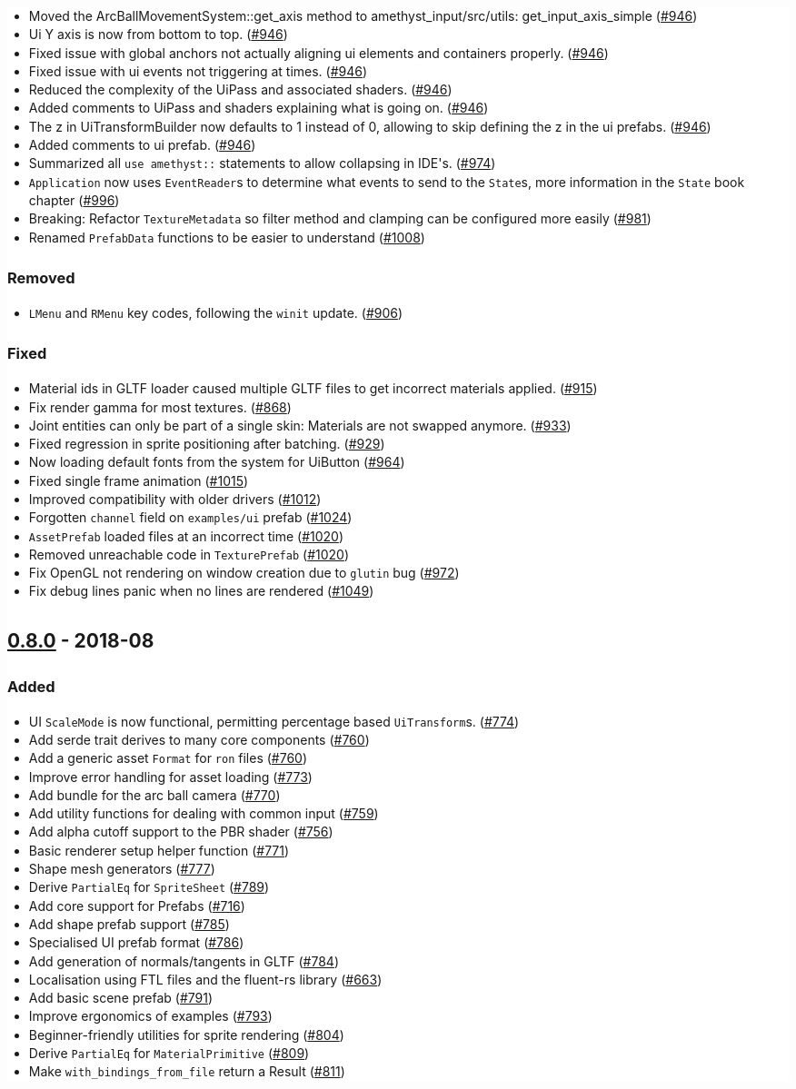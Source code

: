 - Moved the ArcBallMovementSystem::get_axis method to amethyst_input/src/utils: get_input_axis_simple ([#946])
- Ui Y axis is now from bottom to top. ([#946])
- Fixed issue with global anchors not actually aligning ui elements and containers properly. ([#946])
- Fixed issue with ui events not triggering at times. ([#946])
- Reduced the complexity of the UiPass and associated shaders. ([#946])
- Added comments to UiPass and shaders explaining what is going on. ([#946])
- The z in UiTransformBuilder now defaults to 1 instead of 0, allowing to skip defining the z in the ui prefabs. ([#946])
- Added comments to ui prefab. ([#946])
- Summarized all `use amethyst::` statements to allow collapsing in IDE's. ([#974])
- `Application` now uses `EventReader`s to determine what events to send to the `State`s, more information in the `State`
  book chapter ([#996])
- Breaking: Refactor `TextureMetadata` so filter method and clamping can be configured more easily ([#981])
- Renamed `PrefabData` functions to be easier to understand ([#1008])

### Removed

- `LMenu` and `RMenu` key codes, following the `winit` update. ([#906])

### Fixed

- Material ids in GLTF loader caused multiple GLTF files to get incorrect materials applied. ([#915])
- Fix render gamma for most textures. ([#868])
- Joint entities can only be part of a single skin: Materials are not swapped anymore. ([#933])
- Fixed regression in sprite positioning after batching. ([#929])
- Now loading default fonts from the system for UiButton ([#964])
- Fixed single frame animation ([#1015])
- Improved compatibility with older drivers ([#1012])
- Forgotten `channel` field on `examples/ui` prefab ([#1024])
- `AssetPrefab` loaded files at an incorrect time ([#1020])
- Removed unreachable code in `TexturePrefab` ([#1020])
- Fix OpenGL not rendering on window creation due to `glutin` bug ([#972])
- Fix debug lines panic when no lines are rendered ([#1049])

[#829]: https://github.com/amethyst/amethyst/issues/829
[#830]: https://github.com/amethyst/amethyst/pull/830
[#879]: https://github.com/amethyst/amethyst/pull/879
[#878]: https://github.com/amethyst/amethyst/pull/878
[#887]: https://github.com/amethyst/amethyst/pull/887
[#892]: https://github.com/amethyst/amethyst/pull/892
[#877]: https://github.com/amethyst/amethyst/pull/877
[#878]: https://github.com/amethyst/amethyst/pull/878
[#896]: https://github.com/amethyst/amethyst/pull/896
[#831]: https://github.com/amethyst/amethyst/pull/831
[#902]: https://github.com/amethyst/amethyst/pull/902
[#905]: https://github.com/amethyst/amethyst/pull/905
[#920]: https://github.com/amethyst/amethyst/pull/920
[#903]: https://github.com/amethyst/amethyst/issues/903
[#904]: https://github.com/amethyst/amethyst/pull/904
[#906]: https://github.com/amethyst/amethyst/pull/906
[#915]: https://github.com/amethyst/amethyst/pull/915
[#868]: https://github.com/amethyst/amethyst/pull/868
[#917]: https://github.com/amethyst/amethyst/issues/917
[#933]: https://github.com/amethyst/amethyst/pull/933
[#929]: https://github.com/amethyst/amethyst/pull/929
[#934]: https://github.com/amethyst/amethyst/pull/934
[#940]: https://github.com/amethyst/amethyst/pull/940
[#946]: https://github.com/amethyst/amethyst/pull/946
[#950]: https://github.com/amethyst/amethyst/pull/950
[#957]: https://github.com/amethyst/amethyst/pull/957
[#964]: https://github.com/amethyst/amethyst/pull/964
[#965]: https://github.com/amethyst/amethyst/pull/965
[#969]: https://github.com/amethyst/amethyst/pull/969
[#983]: https://github.com/amethyst/amethyst/pull/983
[#971]: https://github.com/amethyst/amethyst/pull/971
[#972]: https://github.com/amethyst/amethyst/issue/972
[#974]: https://github.com/amethyst/amethyst/pull/974
[#976]: https://github.com/amethyst/amethyst/pull/976
[#981]: https://github.com/amethyst/amethyst/pull/981
[#994]: https://github.com/amethyst/amethyst/pull/994
[#996]: https://github.com/amethyst/amethyst/pull/996
[#997]: https://github.com/amethyst/amethyst/pull/997
[#1001]: https://github.com/amethyst/amethyst/pull/1001
[#1006]: https://github.com/amethyst/amethyst/pull/1006
[#1008]: https://github.com/amethyst/amethyst/pull/1008
[#1012]: https://github.com/amethyst/amethyst/pull/1012
[#1015]: https://github.com/amethyst/amethyst/pull/1015
[#1016]: https://github.com/amethyst/amethyst/pull/1016
[#1024]: https://github.com/amethyst/amethyst/pull/1024
[#1020]: https://github.com/amethyst/amethyst/pull/1020
[#1023]: https://github.com/amethyst/amethyst/pull/1023
[#1057]: https://github.com/amethyst/amethyst/pull/1057
[#1049]: https://github.com/amethyst/amethyst/pull/1049
[#1067]: https://github.com/amethyst/amethyst/pull/1067
[winit_017]: https://github.com/tomaka/winit/blob/master/CHANGELOG.md#version-0172-2018-08-19
[glutin_018]: https://github.com/tomaka/glutin/blob/master/CHANGELOG.md#version-0180-2018-08-03

## [0.8.0] - 2018-08

### Added

- UI `ScaleMode` is now functional, permitting percentage based `UiTransform`s. ([#774])
- Add serde trait derives to many core components ([#760])
- Add a generic asset `Format` for `ron` files ([#760])
- Improve error handling for asset loading ([#773])
- Add bundle for the arc ball camera ([#770])
- Add utility functions for dealing with common input ([#759])
- Add alpha cutoff support to the PBR shader ([#756])
- Basic renderer setup helper function ([#771])
- Shape mesh generators ([#777])
- Derive `PartialEq` for `SpriteSheet` ([#789])
- Add core support for Prefabs ([#716])
- Add shape prefab support ([#785])
- Specialised UI prefab format ([#786])
- Add generation of normals/tangents in GLTF ([#784])
- Localisation using FTL files and the fluent-rs library ([#663])
- Add basic scene prefab ([#791])
- Improve ergonomics of examples ([#793])
- Beginner-friendly utilities for sprite rendering ([#804])
- Derive `PartialEq` for `MaterialPrimitive` ([#809])
- Make `with_bindings_from_file` return a Result ([#811])

[kc]: http://keepachangelog.com/
[sv]: http://semver.org/
[#2114]: https://github.com/amethyst/amethyst/pull/2114
[#2115]: https://github.com/amethyst/amethyst/pull/2115
[#2128]: https://github.com/amethyst/amethyst/pull/2128
[#2136]: https://github.com/amethyst/amethyst/pull/2136
[#2138]: https://github.com/amethyst/amethyst/pull/2138
[#1652]: https://github.com/amethyst/amethyst/issues/1652
[#1904]: https://github.com/amethyst/amethyst/pull/1904
[#1964]: https://github.com/amethyst/amethyst/pull/1964
[#1973]: https://github.com/amethyst/amethyst/pull/1973
[#1974]: https://github.com/amethyst/amethyst/pull/1974
[#1978]: https://github.com/amethyst/amethyst/pull/1978
[#1987]: https://github.com/amethyst/amethyst/issue/1987
[#1983]: https://github.com/amethyst/amethyst/pull/1983
[#1991]: https://github.com/amethyst/amethyst/pull/1991
[#1984]: https://github.com/amethyst/amethyst/pull/1984
[#1986]: https://github.com/amethyst/amethyst/pull/1986
[#1989]: https://github.com/amethyst/amethyst/pull/1989
[#2004]: https://github.com/amethyst/amethyst/pull/2004
[#2005]: https://github.com/amethyst/amethyst/pull/2005
[#2017]: https://github.com/amethyst/amethyst/pull/2017
[#2020]: https://github.com/amethyst/amethyst/issue/2020
[#2023]: https://github.com/amethyst/amethyst/pull/2023
[#2029]: https://github.com/amethyst/amethyst/pull/2029
[#2033]: https://github.com/amethyst/amethyst/pull/2033
[#2041]: https://github.com/amethyst/amethyst/pull/2041
[#2044]: https://github.com/amethyst/amethyst/pull/2044
[#2048]: https://github.com/amethyst/amethyst/pull/2048
[#2057]: https://github.com/amethyst/amethyst/issues/2057
[#2059]: https://github.com/amethyst/amethyst/pull/2059
[#2067]: https://github.com/amethyst/amethyst/issue/2067
[#2070]: https://github.com/amethyst/amethyst/pull/2070
[#2071]: https://github.com/amethyst/amethyst/pull/2071
[#2079]: https://github.com/amethyst/amethyst/pull/2079
[#2080]: https://github.com/amethyst/amethyst/pull/2080
[#2099]: https://github.com/amethyst/amethyst/issues/2099
[#2103]: https://github.com/amethyst/amethyst/pull/2103
[#2111]: https://github.com/amethyst/amethyst/pull/2111
[#1966]: https://github.com/amethyst/amethyst/pull/1968
[#1966]: https://github.com/amethyst/amethyst/pull/1966
[#1945]: https://github.com/amethyst/amethyst/pull/1945
[#1950]: https://github.com/amethyst/amethyst/pull/1950
[#1952]: https://github.com/amethyst/amethyst/pull/1952
[#1957]: https://github.com/amethyst/amethyst/pull/1957
[#1995]: https://github.com/amethyst/amethyst/pull/1995
[#1780]: https://github.com/amethyst/amethyst/pull/1780
[#1859]: https://github.com/amethyst/amethyst/pull/1859
[#1842]: https://github.com/amethyst/amethyst/pull/1842
[#1870]: https://github.com/amethyst/amethyst/pull/1870
[#1881]: https://github.com/amethyst/amethyst/pull/1881
[#1882]: https://github.com/amethyst/amethyst/pull/1882
[#1883]: https://github.com/amethyst/amethyst/pull/1883
[#1886]: https://github.com/amethyst/amethyst/pull/1886
[#1887]: https://github.com/amethyst/amethyst/pull/1887
[#1891]: https://github.com/amethyst/amethyst/pull/1891
[#1896]: https://github.com/amethyst/amethyst/pull/1896
[#1839]: https://github.com/amethyst/amethyst/pull/1839
[#1906]: https://github.com/amethyst/amethyst/issues/1906
[#1912]: https://github.com/amethyst/amethyst/pull/1912
[#1916]: https://github.com/amethyst/amethyst/pull/1916
[#1919]: https://github.com/amethyst/amethyst/pull/1919
[#1918]: https://github.com/amethyst/amethyst/pull/1918
[#1933]: https://github.com/amethyst/amethyst/pull/1933
[#1820]: https://github.com/amethyst/amethyst/pull/1820
[#1512]: https://github.com/amethyst/amethyst/issues/1512
[#1719]: https://github.com/amethyst/amethyst/pull/1719
[#1720]: https://github.com/amethyst/amethyst/pull/1720
[#1733]: https://github.com/amethyst/amethyst/pull/1733
[#1747]: https://github.com/amethyst/amethyst/pull/1747
[#1753]: https://github.com/amethyst/amethyst/pull/1753
[#1756]: https://github.com/amethyst/amethyst/pull/1756
[#1758]: https://github.com/amethyst/amethyst/pull/1758
[#1766]: https://github.com/amethyst/amethyst/pull/1766
[#1767]: https://github.com/amethyst/amethyst/pull/1719
[#1772]: https://github.com/amethyst/amethyst/pull/1772
[#1773]: https://github.com/amethyst/amethyst/pull/1773
[#1791]: https://github.com/amethyst/amethyst/pull/1791
[#1797]: https://github.com/amethyst/amethyst/pull/1797
[#1800]: https://github.com/amethyst/amethyst/pull/1800
[#1802]: https://github.com/amethyst/amethyst/pull/1802
[#1804]: https://github.com/amethyst/amethyst/pull/1804
[#1805]: https://github.com/amethyst/amethyst/pull/1805
[#1807]: https://github.com/amethyst/amethyst/pull/1807
[#1809]: https://github.com/amethyst/amethyst/issues/1809
[#1811]: https://github.com/amethyst/amethyst/pull/1811
[#1822]: https://github.com/amethyst/amethyst/pull/1822
[#1825]: https://github.com/amethyst/amethyst/pull/1825
[rendy_migration]: https://book.amethyst.rs/master/appendices/b_migration_notes/rendy_migration.html
[#1114]: https://github.com/amethyst/amethyst/pull/1114
[#1213]: https://github.com/amethyst/amethyst/pull/1213
[#1237]: https://github.com/amethyst/amethyst/pull/1237
[#1251]: https://github.com/amethyst/amethyst/pull/1251
[#1256]: https://github.com/amethyst/amethyst/pull/1256
[#1267]: https://github.com/amethyst/amethyst/pull/1267
[#1280]: https://github.com/amethyst/amethyst/pull/1280
[#1282]: https://github.com/amethyst/amethyst/pull/1282
[#1281]: https://github.com/amethyst/amethyst/pull/1281
[#1302]: https://github.com/amethyst/amethyst/pull/1302
[#1328]: https://github.com/amethyst/amethyst/pull/1328
[#1334]: https://github.com/amethyst/amethyst/pull/1334
[#1356]: https://github.com/amethyst/amethyst/pull/1356
[#1363]: https://github.com/amethyst/amethyst/pull/1363
[#1365]: https://github.com/amethyst/amethyst/pull/1365
[#1371]: https://github.com/amethyst/amethyst/pull/1371
[#1373]: https://github.com/amethyst/amethyst/pull/1373
[#1375]: https://github.com/amethyst/amethyst/pull/1375
[#1388]: https://github.com/amethyst/amethyst/pull/1388
[#1390]: https://github.com/amethyst/amethyst/pull/1390
[#1397]: https://github.com/amethyst/amethyst/pull/1397
[#1404]: https://github.com/amethyst/amethyst/pull/1404
[#1408]: https://github.com/amethyst/amethyst/pull/1408
[#1405]: https://github.com/amethyst/amethyst/pull/1405
[#1411]: https://github.com/amethyst/amethyst/pull/1411
[#1412]: https://github.com/amethyst/amethyst/pull/1412
[#1419]: https://github.com/amethyst/amethyst/pull/1419
[#1424]: https://github.com/amethyst/amethyst/pull/1424
[#1435]: https://github.com/amethyst/amethyst/pull/1435
[#1436]: https://github.com/amethyst/amethyst/pull/1436
[#1410]: https://github.com/amethyst/amethyst/pull/1410
[#1439]: https://github.com/amethyst/amethyst/pull/1439
[#1445]: https://github.com/amethyst/amethyst/pull/1445
[#1446]: https://github.com/amethyst/amethyst/pull/1446
[#1451]: https://github.com/amethyst/amethyst/pull/1451
[#1452]: https://github.com/amethyst/amethyst/pull/1452
[#1454]: https://github.com/amethyst/amethyst/pull/1454
[#1442]: https://github.com/amethyst/amethyst/pull/1442
[#1469]: https://github.com/amethyst/amethyst/pull/1469
[#1478]: https://github.com/amethyst/amethyst/pull/1478
[#1481]: https://github.com/amethyst/amethyst/pull/1481
[#1480]: https://github.com/amethyst/amethyst/pull/1480
[#1498]: https://github.com/amethyst/amethyst/pull/1498
[#1499]: https://github.com/amethyst/amethyst/pull/1499
[#1501]: https://github.com/amethyst/amethyst/pull/1501
[#1502]: https://github.com/amethyst/amethyst/pull/1515
[#1513]: https://github.com/amethyst/amethyst/pull/1513
[#1509]: https://github.com/amethyst/amethyst/pull/1509
[#1523]: https://github.com/amethyst/amethyst/pull/1523
[#1524]: https://github.com/amethyst/amethyst/pull/1524
[#1526]: https://github.com/amethyst/amethyst/pull/1526
[#1538]: https://github.com/amethyst/amethyst/pull/1538
[#1539]: https://github.com/amethyst/amethyst/pull/1543
[#1568]: https://github.com/amethyst/amethyst/pull/1568
[#1571]: https://github.com/amethyst/amethyst/pull/1571
[#1584]: https://github.com/amethyst/amethyst/pull/1584
[#1591]: https://github.com/amethyst/amethyst/pull/1591
[#1582]: https://github.com/amethyst/amethyst/pull/1582
[#1595]: https://github.com/amethyst/amethyst/issues/1595
[#1599]: https://github.com/amethyst/amethyst/pull/1599
[#1626]: https://github.com/amethyst/amethyst/pull/1626
[#1642]: https://github.com/amethyst/amethyst/pull/1642
[#1683]: https://github.com/amethyst/amethyst/pull/1683
[#1687]: https://github.com/amethyst/amethyst/pull/1687
[#1703]: https://github.com/amethyst/amethyst/pull/1703
[#1146]: https://github.com/amethyst/amethyst/pull/1146
[#1144]: https://github.com/amethyst/amethyst/pull/1144
[#1000]: https://github.com/amethyst/amethyst/pull/1000
[#1043]: https://github.com/amethyst/amethyst/pull/1043
[#1051]: https://github.com/amethyst/amethyst/pull/1051
[#1035]: https://github.com/amethyst/amethyst/pull/1035
[#1069]: https://github.com/amethyst/amethyst/pull/1069
[#1074]: https://github.com/amethyst/amethyst/pull/1074
[#1081]: https://github.com/amethyst/amethyst/pull/1081
[#1090]: https://github.com/amethyst/amethyst/pull/1090
[#1112]: https://github.com/amethyst/amethyst/pull/1112
[#1089]: https://github.com/amethyst/amethyst/pull/1089
[#1098]: https://github.com/amethyst/amethyst/pull/1098
[#1099]: https://github.com/amethyst/amethyst/pull/1099
[#1108]: https://github.com/amethyst/amethyst/pull/1108
[#1126]: https://github.com/amethyst/amethyst/pull/1126
[#1125]: https://github.com/amethyst/amethyst/pull/1125
[#1066]: https://github.com/amethyst/amethyst/pull/1066
[#1117]: https://github.com/amethyst/amethyst/pull/1117
[#1122]: https://github.com/amethyst/amethyst/pull/1122
[#1129]: https://github.com/amethyst/amethyst/pull/1129
[#1131]: https://github.com/amethyst/amethyst/pull/1131
[#1153]: https://github.com/amethyst/amethyst/pull/1153
[#1164]: https://github.com/amethyst/amethyst/pull/1164
[#1142]: https://github.com/amethyst/amethyst/pull/1142
[#1052]: https://github.com/amethyst/amethyst/pull/1052
[#1181]: https://github.com/amethyst/amethyst/pull/1181
[#1184]: https://github.com/amethyst/amethyst/pull/1184
[#1187]: https://github.com/amethyst/amethyst/pull/1187
[#1188]: https://github.com/amethyst/amethyst/pull/1188
[#1198]: https://github.com/amethyst/amethyst/pull/1198
[#1224]: https://github.com/amethyst/amethyst/pull/1224
[#1189]: https://github.com/amethyst/amethyst/pull/1189
[winit_018]: https://github.com/tomaka/winit/blob/v0.18.0/CHANGELOG.md#version-0180-2018-11-07
[glutin_019]: https://github.com/tomaka/glutin/blob/master/CHANGELOG.md#version-0190-2018-11-09
[#663]: https://github.com/amethyst/amethyst/pull/663
[#746]: https://github.com/amethyst/amethyst/pull/746
[#749]: https://github.com/amethyst/amethyst/pull/749
[#751]: https://github.com/amethyst/amethyst/pull/751
[#752]: https://github.com/amethyst/amethyst/pull/752
[#756]: https://github.com/amethyst/amethyst/pull/756
[#758]: https://github.com/amethyst/amethyst/pull/758
[#759]: https://github.com/amethyst/amethyst/pull/759
[#760]: https://github.com/amethyst/amethyst/pull/760
[#764]: https://github.com/amethyst/amethyst/pull/764
[#766]: https://github.com/amethyst/amethyst/pull/766
[#767]: https://github.com/amethyst/amethyst/pull/767
[#770]: https://github.com/amethyst/amethyst/pull/770
[#771]: https://github.com/amethyst/amethyst/pull/771
[#772]: https://github.com/amethyst/amethyst/pull/772
[#773]: https://github.com/amethyst/amethyst/pull/773
[#774]: https://github.com/amethyst/amethyst/pull/774
[#777]: https://github.com/amethyst/amethyst/pull/777
[#776]: https://github.com/amethyst/amethyst/pull/776
[#798]: https://github.com/amethyst/amethyst/pull/798
[#716]: https://github.com/amethyst/amethyst/pull/716
[#784]: https://github.com/amethyst/amethyst/pull/784
[#785]: https://github.com/amethyst/amethyst/pull/785
[#786]: https://github.com/amethyst/amethyst/pull/786
[#791]: https://github.com/amethyst/amethyst/pull/791
[#789]: https://github.com/amethyst/amethyst/pull/789
[#793]: https://github.com/amethyst/amethyst/pull/793
[#804]: https://github.com/amethyst/amethyst/pull/804
[#805]: https://github.com/amethyst/amethyst/pull/805
[#807]: https://github.com/amethyst/amethyst/pull/807
[#808]: https://github.com/amethyst/amethyst/pull/808
[#809]: https://github.com/amethyst/amethyst/pull/809
[#811]: https://github.com/amethyst/amethyst/pull/811
[#794]: https://github.com/amethyst/amethyst/pull/794
[#812]: https://github.com/amethyst/amethyst/pull/812
[#816]: https://github.com/amethyst/amethyst/pull/816
[#815]: https://github.com/amethyst/amethyst/pull/815
[#817]: https://github.com/amethyst/amethyst/pull/817
[#818]: https://github.com/amethyst/amethyst/pull/818
[#822]: https://github.com/amethyst/amethyst/pull/822
[#825]: https://github.com/amethyst/amethyst/pull/825
[#580]: https://github.com/amethyst/amethyst/pull/580
[#591]: https://github.com/amethyst/amethyst/pull/591
[#578]: https://github.com/amethyst/amethyst/pull/578
[#586]: https://github.com/amethyst/amethyst/pull/586
[#588]: https://github.com/amethyst/amethyst/pull/588
[#631]: https://github.com/amethyst/amethyst/pull/631
[#638]: https://github.com/amethyst/amethyst/pull/638
[#623]: https://github.com/amethyst/amethyst/pull/623
[#621]: https://github.com/amethyst/amethyst/pull/621
[#558]: https://github.com/amethyst/amethyst/pull/558
[#566]: https://github.com/amethyst/amethyst/pull/566
[#567]: https://github.com/amethyst/amethyst/pull/567
[#569]: https://github.com/amethyst/amethyst/pull/569
[#570]: https://github.com/amethyst/amethyst/pull/570
[#611]: https://github.com/amethyst/amethyst/pull/611
[#641]: https://github.com/amethyst/amethyst/pull/641
[#644]: https://github.com/amethyst/amethyst/pull/644
[#543]: https://github.com/amethyst/amethyst/pull/543
[#574]: https://github.com/amethyst/amethyst/pull/574
[#584]: https://github.com/amethyst/amethyst/pull/584
[#545]: https://github.com/amethyst/amethyst/pull/545
[#619]: https://github.com/amethyst/amethyst/pull/619
[#527]: https://github.com/amethyst/amethyst/pull/527
[#572]: https://github.com/amethyst/amethyst/pull/572
[#648]: https://github.com/amethyst/amethyst/pull/648
[#595]: https://github.com/amethyst/amethyst/pull/595
[#679]: https://github.com/amethyst/amethyst/pull/679
[#675]: https://github.com/amethyst/amethyst/pull/675
[#676]: https://github.com/amethyst/amethyst/pull/676
[#674]: https://github.com/amethyst/amethyst/pull/674
[#679]: https://github.com/amethyst/amethyst/pull/679
[#683]: https://github.com/amethyst/amethyst/pull/683
[#660]: https://github.com/amethyst/amethyst/pull/660
[#671]: https://github.com/amethyst/amethyst/pull/671
[#689]: https://github.com/amethyst/amethyst/pull/689
[#691]: https://github.com/amethyst/amethyst/pull/691
[#698]: https://github.com/amethyst/amethyst/pull/698
[#699]: https://github.com/amethyst/amethyst/pull/699
[#662]: https://github.com/amethyst/amethyst/pull/662
[#613]: https://github.com/amethyst/amethyst/pull/613
[#700]: https://github.com/amethyst/amethyst/pull/700
[#244]: https://github.com/amethyst/amethyst/pull/244
[#247]: https://github.com/amethyst/amethyst/pull/247
[#261]: https://github.com/amethyst/amethyst/pull/261
[#265]: https://github.com/amethyst/amethyst/pull/265
[#269]: https://github.com/amethyst/amethyst/pull/269
[#274]: https://github.com/amethyst/amethyst/pull/274
[#285]: https://github.com/amethyst/amethyst/pull/285
[#181]: https://github.com/amethyst/amethyst/pull/181
[#206]: https://github.com/amethyst/amethyst/pull/206
[#207]: https://github.com/amethyst/amethyst/pull/207
[#211]: https://github.com/amethyst/amethyst/pull/211
[#212]: https://github.com/amethyst/amethyst/pull/212
[#213]: https://github.com/amethyst/amethyst/pull/213
[#215]: https://github.com/amethyst/amethyst/pull/215
[#217]: https://github.com/amethyst/amethyst/pull/217
[#218]: https://github.com/amethyst/amethyst/pull/218
[#219]: https://github.com/amethyst/amethyst/pull/219
[#226]: https://github.com/amethyst/amethyst/pull/226
[#228]: https://github.com/amethyst/amethyst/pull/228
[#227]: https://github.com/amethyst/amethyst/pull/227
[tp]: https://github.com/glennw/thread_profiler
[gm]: https://github.com/gfx-rs/genmesh
[wo]: https://github.com/PistonDevelopers/wavefront_obj
[if]: https://github.com/lgvz/imagefmt
[pg]: examples/pong/
[#86]: https://github.com/amethyst/amethyst/issues/86
[#94]: https://github.com/amethyst/amethyst/issues/94
[#27]: https://github.com/amethyst/amethyst/issues/27
[#37]: https://github.com/amethyst/amethyst/issues/37
[#9]: https://github.com/amethyst/amethyst/issues/9
[#11]: https://github.com/amethyst/amethyst/issues/11
[#12]: https://github.com/amethyst/amethyst/issues/12
[#13]: https://github.com/amethyst/amethyst/issues/13
[#14]: https://github.com/amethyst/amethyst/issues/14
[#15]: https://github.com/amethyst/amethyst/issues/15
[#6]: https://github.com/amethyst/amethyst/issues/6
[#5]: https://github.com/amethyst/amethyst/issues/5
[#7]: https://github.com/amethyst/amethyst/issues/7
[unreleased]: https://github.com/amethyst/amethyst/compare/v0.13.2...HEAD
[0.13.1]: https://github.com/amethyst/amethyst/compare/v0.13.1...v0.13.2
[0.13.1]: https://github.com/amethyst/amethyst/compare/v0.13.0...v0.13.1
[0.13.0]: https://github.com/amethyst/amethyst/compare/v0.12.0...v0.13.0
[0.12.0]: https://github.com/amethyst/amethyst/compare/v0.11.0...v0.12.0
[0.11.0]: https://github.com/amethyst/amethyst/compare/v0.10.0...v0.11.0
[0.10.0]: https://github.com/amethyst/amethyst/compare/v0.9.0...v0.10.0
[0.9.0]: https://github.com/amethyst/amethyst/compare/v0.8.0...v0.9.0
[0.8.0]: https://github.com/amethyst/amethyst/compare/v0.7.0...v0.8.0
[0.7.0]: https://github.com/amethyst/amethyst/compare/v0.5.1...v0.7.0
[0.5.1]: https://github.com/amethyst/amethyst/compare/v0.5.0...v0.5.1
[0.5.0]: https://github.com/amethyst/amethyst/compare/v0.4.3...v0.5.0
[0.4.3]: https://github.com/amethyst/amethyst/compare/v0.4.2...v0.4.3
[0.4.2]: https://github.com/amethyst/amethyst/compare/v0.4.1...v0.4.2
[0.4.1]: https://github.com/amethyst/amethyst/compare/v0.4...v0.4.1
[0.4.0]: https://github.com/amethyst/amethyst/compare/v0.3.1...v0.4
[0.3.1]: https://github.com/amethyst/amethyst/compare/v0.3...v0.3.1
